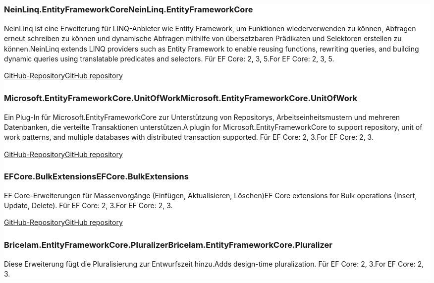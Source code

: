 ### <a name="neinlinqentityframeworkcore"></a><span data-ttu-id="84c48-169">NeinLinq.EntityFrameworkCore</span><span class="sxs-lookup"><span data-stu-id="84c48-169">NeinLinq.EntityFrameworkCore</span></span>

<span data-ttu-id="84c48-170">NeinLinq ist eine Erweiterung für LINQ-Anbieter wie Entity Framework, um Funktionen wiederverwenden zu können, Abfragen erneut schreiben zu können und dynamische Abfragen mithilfe von übersetzbaren Prädikaten und Selektoren erstellen zu können.</span><span class="sxs-lookup"><span data-stu-id="84c48-170">NeinLinq extends LINQ providers such as Entity Framework to enable reusing functions, rewriting queries, and building dynamic queries using translatable predicates and selectors.</span></span> <span data-ttu-id="84c48-171">Für EF Core: 2, 3, 5.</span><span class="sxs-lookup"><span data-stu-id="84c48-171">For EF Core: 2, 3, 5.</span></span>

[<span data-ttu-id="84c48-172">GitHub-Repository</span><span class="sxs-lookup"><span data-stu-id="84c48-172">GitHub repository</span></span>](https://github.com/axelheer/nein-linq/)

### <a name="microsoftentityframeworkcoreunitofwork"></a><span data-ttu-id="84c48-173">Microsoft.EntityFrameworkCore.UnitOfWork</span><span class="sxs-lookup"><span data-stu-id="84c48-173">Microsoft.EntityFrameworkCore.UnitOfWork</span></span>

<span data-ttu-id="84c48-174">Ein Plug-In für Microsoft.EntityFrameworkCore zur Unterstützung von Repositorys, Arbeitseinheitsmustern und mehreren Datenbanken, die verteilte Transaktionen unterstützen.</span><span class="sxs-lookup"><span data-stu-id="84c48-174">A plugin for Microsoft.EntityFrameworkCore to support repository, unit of work patterns, and multiple databases with distributed transaction supported.</span></span> <span data-ttu-id="84c48-175">Für EF Core: 2, 3.</span><span class="sxs-lookup"><span data-stu-id="84c48-175">For EF Core: 2, 3.</span></span>

[<span data-ttu-id="84c48-176">GitHub-Repository</span><span class="sxs-lookup"><span data-stu-id="84c48-176">GitHub repository</span></span>](https://github.com/Arch/UnitOfWork/)

### <a name="efcorebulkextensions"></a><span data-ttu-id="84c48-177">EFCore.BulkExtensions</span><span class="sxs-lookup"><span data-stu-id="84c48-177">EFCore.BulkExtensions</span></span>

<span data-ttu-id="84c48-178">EF Core-Erweiterungen für Massenvorgänge (Einfügen, Aktualisieren, Löschen)</span><span class="sxs-lookup"><span data-stu-id="84c48-178">EF Core extensions for Bulk operations (Insert, Update, Delete).</span></span> <span data-ttu-id="84c48-179">Für EF Core: 2, 3.</span><span class="sxs-lookup"><span data-stu-id="84c48-179">For EF Core: 2, 3.</span></span>

[<span data-ttu-id="84c48-180">GitHub-Repository</span><span class="sxs-lookup"><span data-stu-id="84c48-180">GitHub repository</span></span>](https://github.com/borisdj/EFCore.BulkExtensions)

### <a name="bricelamentityframeworkcorepluralizer"></a><span data-ttu-id="84c48-181">Bricelam.EntityFrameworkCore.Pluralizer</span><span class="sxs-lookup"><span data-stu-id="84c48-181">Bricelam.EntityFrameworkCore.Pluralizer</span></span>

<span data-ttu-id="84c48-182">Diese Erweiterung fügt die Pluralisierung zur Entwurfszeit hinzu.</span><span class="sxs-lookup"><span data-stu-id="84c48-182">Adds design-time pluralization.</span></span> <span data-ttu-id="84c48-183">Für EF Core: 2, 3.</span><span class="sxs-lookup"><span data-stu-id="84c48-183">For EF Core: 2, 3.</span></span>
